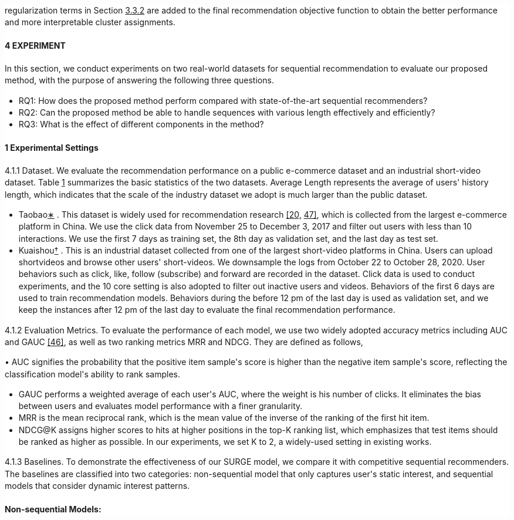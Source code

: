regularization terms in Section [3.3.2](#page-3-0) are added to the final recommendation objective function to obtain the better performance and more interpretable cluster assignments.

#### 4 EXPERIMENT

In this section, we conduct experiments on two real-world datasets for sequential recommendation to evaluate our proposed method, with the purpose of answering the following three questions.

- RQ1: How does the proposed method perform compared with state-of-the-art sequential recommenders?
- RQ2: Can the proposed method be able to handle sequences with various length effectively and efficiently?
- RQ3: What is the effect of different components in the method?

#### 1 Experimental Settings

4.1.1 Dataset. We evaluate the recommendation performance on a public e-commerce dataset and an industrial short-video dataset. Table [1](#page-5-0) summarizes the basic statistics of the two datasets. Average Length represents the average of users' history length, which indicates that the scale of the industry dataset we adopt is much larger than the public dataset.

- Taobao[∗](#page-0-0) . This dataset is widely used for recommendation research [\[20,](#page-9-24) [47\]](#page-9-25), which is collected from the largest e-commerce platform in China. We use the click data from November 25 to December 3, 2017 and filter out users with less than 10 interactions. We use the first 7 days as training set, the 8th day as validation set, and the last day as test set.
- Kuaishou[†](#page-0-0) . This is an industrial dataset collected from one of the largest short-video platforms in China. Users can upload shortvideos and browse other users' short-videos. We downsample the logs from October 22 to October 28, 2020. User behaviors such as click, like, follow (subscribe) and forward are recorded in the dataset. Click data is used to conduct experiments, and the 10 core setting is also adopted to filter out inactive users and videos. Behaviors of the first 6 days are used to train recommendation models. Behaviors during the before 12 pm of the last day is used as validation set, and we keep the instances after 12 pm of the last day to evaluate the final recommendation performance.

4.1.2 Evaluation Metrics. To evaluate the performance of each model, we use two widely adopted accuracy metrics including AUC and GAUC [\[46\]](#page-9-2), as well as two ranking metrics MRR and NDCG. They are defined as follows,

• AUC signifies the probability that the positive item sample's score is higher than the negative item sample's score, reflecting the classification model's ability to rank samples.

- GAUC performs a weighted average of each user's AUC, where the weight is his number of clicks. It eliminates the bias between users and evaluates model performance with a finer granularity.
- MRR is the mean reciprocal rank, which is the mean value of the inverse of the ranking of the first hit item.
- NDCG@K assigns higher scores to hits at higher positions in the top-K ranking list, which emphasizes that test items should be ranked as higher as possible. In our experiments, we set K to 2, a widely-used setting in existing works.

4.1.3 Baselines. To demonstrate the effectiveness of our SURGE model, we compare it with competitive sequential recommenders. The baselines are classified into two categories: non-sequential model that only captures user's static interest, and sequential models that consider dynamic interest patterns.

#### Non-sequential Models:

